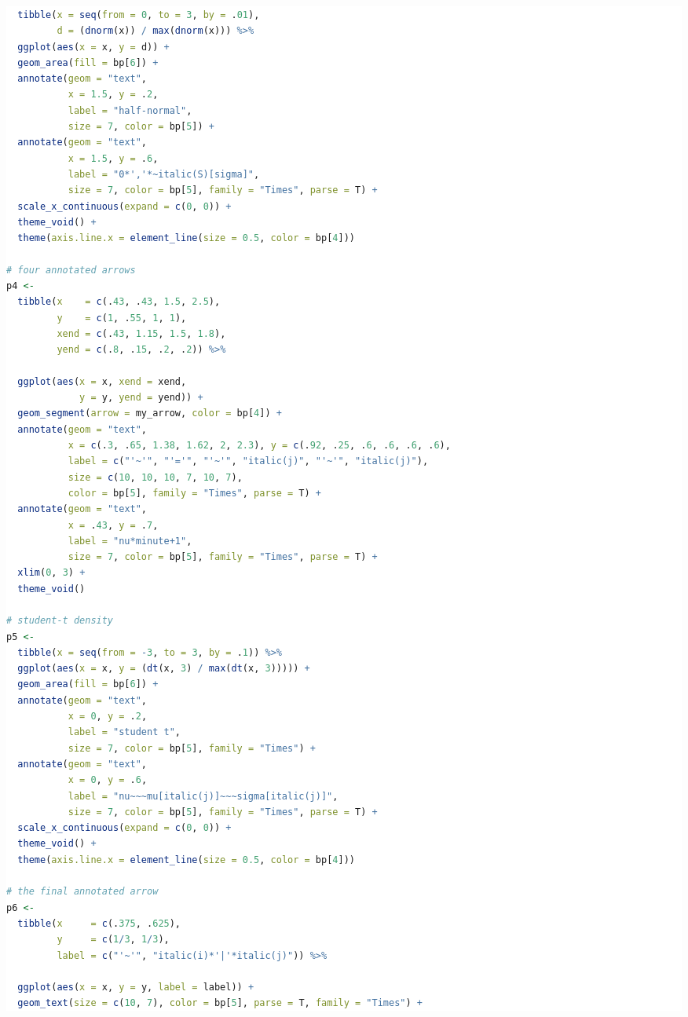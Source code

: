 ```r
  tibble(x = seq(from = 0, to = 3, by = .01),
         d = (dnorm(x)) / max(dnorm(x))) %>% 
  ggplot(aes(x = x, y = d)) +
  geom_area(fill = bp[6]) +
  annotate(geom = "text",
           x = 1.5, y = .2,
           label = "half-normal",
           size = 7, color = bp[5]) +
  annotate(geom = "text",
           x = 1.5, y = .6,
           label = "0*','*~italic(S)[sigma]", 
           size = 7, color = bp[5], family = "Times", parse = T) +
  scale_x_continuous(expand = c(0, 0)) +
  theme_void() +
  theme(axis.line.x = element_line(size = 0.5, color = bp[4]))

# four annotated arrows
p4 <-
  tibble(x    = c(.43, .43, 1.5, 2.5),
         y    = c(1, .55, 1, 1),
         xend = c(.43, 1.15, 1.5, 1.8),
         yend = c(.8, .15, .2, .2)) %>%
  
  ggplot(aes(x = x, xend = xend,
             y = y, yend = yend)) +
  geom_segment(arrow = my_arrow, color = bp[4]) +
  annotate(geom = "text",
           x = c(.3, .65, 1.38, 1.62, 2, 2.3), y = c(.92, .25, .6, .6, .6, .6),
           label = c("'~'", "'='", "'~'", "italic(j)", "'~'", "italic(j)"),
           size = c(10, 10, 10, 7, 10, 7), 
           color = bp[5], family = "Times", parse = T) +
  annotate(geom = "text",
           x = .43, y = .7,
           label = "nu*minute+1",
           size = 7, color = bp[5], family = "Times", parse = T) +
  xlim(0, 3) +
  theme_void()

# student-t density
p5 <-
  tibble(x = seq(from = -3, to = 3, by = .1)) %>% 
  ggplot(aes(x = x, y = (dt(x, 3) / max(dt(x, 3))))) +
  geom_area(fill = bp[6]) +
  annotate(geom = "text",
           x = 0, y = .2,
           label = "student t",
           size = 7, color = bp[5], family = "Times") +
  annotate(geom = "text",
           x = 0, y = .6,
           label = "nu~~~mu[italic(j)]~~~sigma[italic(j)]",
           size = 7, color = bp[5], family = "Times", parse = T) +
  scale_x_continuous(expand = c(0, 0)) +
  theme_void() +
  theme(axis.line.x = element_line(size = 0.5, color = bp[4]))

# the final annotated arrow
p6 <-
  tibble(x     = c(.375, .625),
         y     = c(1/3, 1/3),
         label = c("'~'", "italic(i)*'|'*italic(j)")) %>% 
  
  ggplot(aes(x = x, y = y, label = label)) +
  geom_text(size = c(10, 7), color = bp[5], parse = T, family = "Times") +
```
